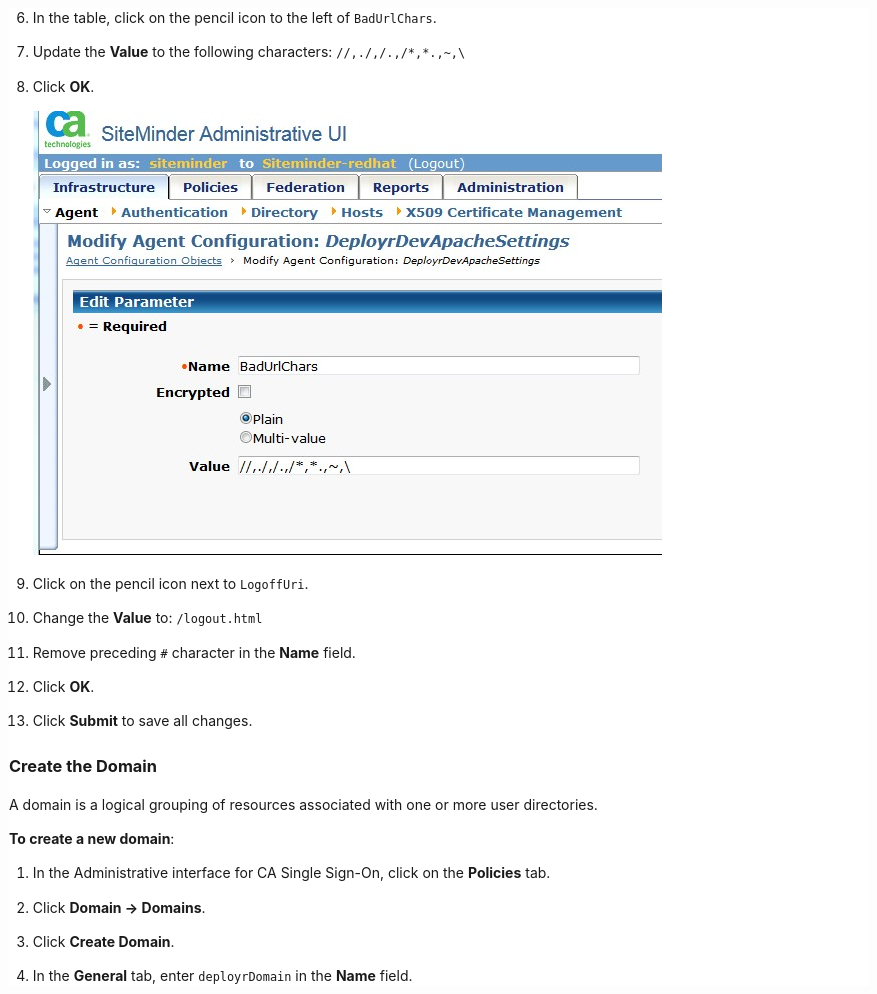 6.  In the table, click on the pencil icon to the left of `BadUrlChars`.

7.  Update the **Value** to the following characters: `//,./,/.,/*,*.,~,\`

8.  Click **OK**.

    ![Modify Agent Configuration](./media/deployr-admin-configure-ca-sso/008.jpg)

9.  Click on the pencil icon next to `LogoffUri`.

10. Change the **Value** to: `/logout.html`

11. Remove preceding `#` character in the **Name** field.

12. Click **OK**.

13. Click **Submit** to save all changes.

### Create the Domain

A domain is a logical grouping of resources associated with one or more user directories.

**To create a new domain**:

1.  In the Administrative interface for CA Single Sign-On, click on the **Policies** tab.

2.  Click **Domain -&gt; Domains**.

3.  Click **Create Domain**.

4.  In the **General** tab, enter `deployrDomain` in the **Name** field.
